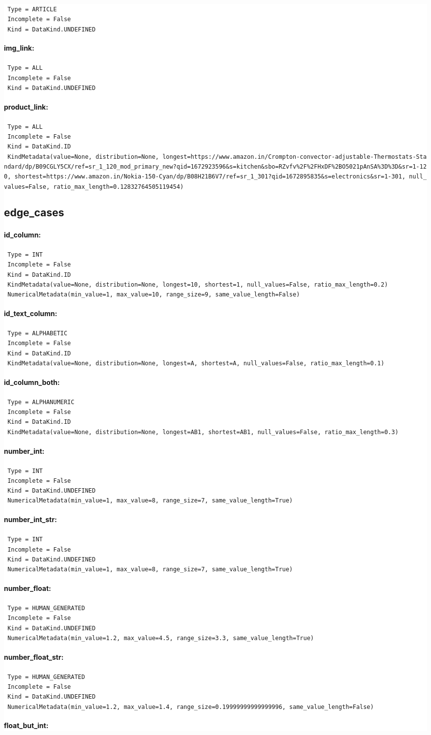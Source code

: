 	 Type = ARTICLE
	 Incomplete = False
	 Kind = DataKind.UNDEFINED
#### img_link: 
	 Type = ALL
	 Incomplete = False
	 Kind = DataKind.UNDEFINED
#### product_link: 
	 Type = ALL
	 Incomplete = False
	 Kind = DataKind.ID
	 KindMetadata(value=None, distribution=None, longest=https://www.amazon.in/Crompton-convector-adjustable-Thermostats-Standard/dp/B09CGLY5CX/ref=sr_1_120_mod_primary_new?qid=1672923596&s=kitchen&sbo=RZvfv%2F%2FHxDF%2BO5021pAnSA%3D%3D&sr=1-120, shortest=https://www.amazon.in/Nokia-150-Cyan/dp/B08H21B6V7/ref=sr_1_301?qid=1672895835&s=electronics&sr=1-301, null_values=False, ratio_max_length=0.12832764505119454)
## edge_cases

#### id_column: 
	 Type = INT
	 Incomplete = False
	 Kind = DataKind.ID
	 KindMetadata(value=None, distribution=None, longest=10, shortest=1, null_values=False, ratio_max_length=0.2)
	 NumericalMetadata(min_value=1, max_value=10, range_size=9, same_value_length=False)
#### id_text_column: 
	 Type = ALPHABETIC
	 Incomplete = False
	 Kind = DataKind.ID
	 KindMetadata(value=None, distribution=None, longest=A, shortest=A, null_values=False, ratio_max_length=0.1)
#### id_column_both: 
	 Type = ALPHANUMERIC
	 Incomplete = False
	 Kind = DataKind.ID
	 KindMetadata(value=None, distribution=None, longest=AB1, shortest=AB1, null_values=False, ratio_max_length=0.3)
#### number_int: 
	 Type = INT
	 Incomplete = False
	 Kind = DataKind.UNDEFINED
	 NumericalMetadata(min_value=1, max_value=8, range_size=7, same_value_length=True)
#### number_int_str: 
	 Type = INT
	 Incomplete = False
	 Kind = DataKind.UNDEFINED
	 NumericalMetadata(min_value=1, max_value=8, range_size=7, same_value_length=True)
#### number_float: 
	 Type = HUMAN_GENERATED
	 Incomplete = False
	 Kind = DataKind.UNDEFINED
	 NumericalMetadata(min_value=1.2, max_value=4.5, range_size=3.3, same_value_length=True)
#### number_float_str: 
	 Type = HUMAN_GENERATED
	 Incomplete = False
	 Kind = DataKind.UNDEFINED
	 NumericalMetadata(min_value=1.2, max_value=1.4, range_size=0.19999999999999996, same_value_length=False)
#### float_but_int: 